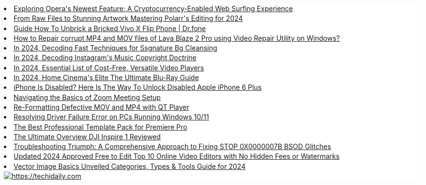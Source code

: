 <li><a href="https://techidaily.com/exploring-operas-newest-feature-a-cryptocurrency-enabled-web-surfing-experience/"><u>Exploring Opera's Newest Feature: A Cryptocurrency-Enabled Web Surfing Experience</u></a></li>
<li><a href="https://article-knowledge.techidaily.com/from-raw-files-to-stunning-artwork-mastering-polarrs-editing-for-2024/"><u>From Raw Files to Stunning Artwork  Mastering Polarr's Editing for 2024</u></a></li>
<li><a href="https://change-location.techidaily.com/guide-how-to-unbrick-a-bricked-vivo-x-flip-phone-drfone-by-drfone-fix-android-problems-fix-android-problems/"><u>Guide How To Unbrick a Bricked Vivo X Flip Phone | Dr.fone</u></a></li>
<li><a href="https://blog-min.techidaily.com/how-to-repair-corrupt-mp4-and-mov-files-of-lava-blaze-2-pro-using-video-repair-utility-on-windows-by-stellar-video-repair-mobile-video-repair/"><u>How to Repair corrupt MP4 and MOV files of Lava Blaze 2 Pro using Video Repair Utility on Windows? </u></a></li>
<li><a href="https://article-knowledge.techidaily.com/in-2024-decoding-fast-techniques-for-ssgnature-bg-cleansing/"><u>In 2024, Decoding Fast Techniques for Ssgnature Bg Cleansing</u></a></li>
<li><a href="https://article-knowledge.techidaily.com/in-2024-decoding-instagrams-music-copyright-doctrine/"><u>In 2024, Decoding Instagram's Music Copyright Doctrine</u></a></li>
<li><a href="https://article-knowledge.techidaily.com/in-2024-essential-list-of-cost-free-versatile-video-players/"><u>In 2024, Essential List of Cost-Free, Versatile Video Players</u></a></li>
<li><a href="https://fox-info.techidaily.com/in-2024-home-cinemas-elite-the-ultimate-blu-ray-guide/"><u>In 2024, Home Cinema's Elite  The Ultimate Blu-Ray Guide</u></a></li>
<li><a href="https://ios-unlock.techidaily.com/iphone-is-disabled-here-is-the-way-to-unlock-disabled-apple-iphone-6-plus-by-drfone-ios/"><u>iPhone Is Disabled? Here Is The Way To Unlock Disabled Apple iPhone 6 Plus</u></a></li>
<li><a href="https://article-knowledge.techidaily.com/navigating-the-basics-of-zoom-meeting-setup/"><u>Navigating the Basics of Zoom Meeting Setup</u></a></li>
<li><a href="https://data-wizards.techidaily.com/re-formatting-defective-mov-and-mp4-with-qt-player/"><u>Re-Formatting Defective MOV and MP4 with QT Player</u></a></li>
<li><a href="https://win11-tips.techidaily.com/resolving-driver-failure-error-on-pcs-running-windows-1011/"><u>Resolving Driver Failure Error on PCs Running Windows 10/11</u></a></li>
<li><a href="https://article-knowledge.techidaily.com/the-best-professional-template-pack-for-premiere-pro/"><u>The Best Professional Template Pack for Premiere Pro</u></a></li>
<li><a href="https://extra-resources.techidaily.com/the-ultimate-overview-dji-inspire-1-reviewed/"><u>The Ultimate Overview  DJI Inspire 1 Reviewed</u></a></li>
<li><a href="https://tech-renaissance.techidaily.com/troubleshooting-triumph-a-comprehensive-approach-to-fixing-stop-0x0000007b-bsod-glitches/"><u>Troubleshooting Triumph: A Comprehensive Approach to Fixing STOP 0X0000007B BSOD Glitches</u></a></li>
<li><a href="https://ai-driven-video-production.techidaily.com/updated-2024-approved-free-to-edit-top-10-online-video-editors-with-no-hidden-fees-or-watermarks/"><u>Updated 2024 Approved Free to Edit Top 10 Online Video Editors with No Hidden Fees or Watermarks</u></a></li>
<li><a href="https://article-knowledge.techidaily.com/vector-image-basics-unveiled-categories-types-and-tools-guide-for-2024/"><u>Vector Image Basics Unveiled  Categories, Types & Tools Guide for 2024</u></a></li>
</ul></div>


<a href="https://jalbum-affiliate-program.sjv.io/c/5597632/1584040/17916" target="_top" id="1584040">
  <img src="//a.impactradius-go.com/display-ad/17916-1584040" border="0" alt="https://techidaily.com" width="728" height="90"/>
</a>
<img height="0" width="0" src="https://jalbum-affiliate-program.sjv.io/i/5597632/1584040/17916" style="position:absolute;visibility:hidden;" border="0" />
